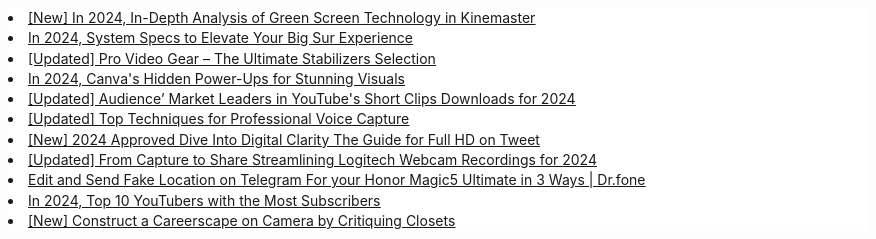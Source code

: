<li><a href="https://vp-tips.techidaily.com/new-in-2024-in-depth-analysis-of-green-screen-technology-in-kinemaster/"><u>[New] In 2024, In-Depth Analysis of Green Screen Technology in Kinemaster</u></a></li>
<li><a href="https://some-approaches.techidaily.com/in-2024-system-specs-to-elevate-your-big-sur-experience/"><u>In 2024, System Specs to Elevate Your Big Sur Experience</u></a></li>
<li><a href="https://facebook-video-footage.techidaily.com/updated-pro-video-gear-the-ultimate-stabilizers-selection/"><u>[Updated] Pro Video Gear – The Ultimate Stabilizers Selection</u></a></li>
<li><a href="https://extra-tips.techidaily.com/in-2024-canvas-hidden-power-ups-for-stunning-visuals/"><u>In 2024, Canva's Hidden Power-Ups for Stunning Visuals</u></a></li>
<li><a href="https://facebook-video-share.techidaily.com/updated-audience-market-leaders-in-youtubes-short-clips-downloads-for-2024/"><u>[Updated] Audience’ Market Leaders in YouTube's Short Clips Downloads for 2024</u></a></li>
<li><a href="https://some-skills.techidaily.com/updated-top-techniques-for-professional-voice-capture/"><u>[Updated] Top Techniques for Professional Voice Capture</u></a></li>
<li><a href="https://twitter-clips.techidaily.com/new-2024-approved-dive-into-digital-clarity-the-guide-for-full-hd-on-tweet/"><u>[New] 2024 Approved  Dive Into Digital Clarity  The Guide for Full HD on Tweet</u></a></li>
<li><a href="https://on-screen-recording.techidaily.com/updated-from-capture-to-share-streamlining-logitech-webcam-recordings-for-2024/"><u>[Updated] From Capture to Share  Streamlining Logitech Webcam Recordings for 2024</u></a></li>
<li><a href="https://review-topics.techidaily.com/edit-and-send-fake-location-on-telegram-for-your-honor-magic5-ultimate-in-3-ways-drfone-by-drfone-virtual-android/"><u>Edit and Send Fake Location on Telegram For your Honor Magic5 Ultimate in 3 Ways | Dr.fone</u></a></li>
<li><a href="https://youtube-stream.techidaily.com/in-2024-top-10-youtubers-with-the-most-subscribers/"><u>In 2024, Top 10 YouTubers with the Most Subscribers</u></a></li>
<li><a href="https://youtube-videos.techidaily.com/new-construct-a-careerscape-on-camera-by-critiquing-closets/"><u>[New] Construct a Careerscape on Camera by Critiquing Closets</u></a></li>
</ul></div>
